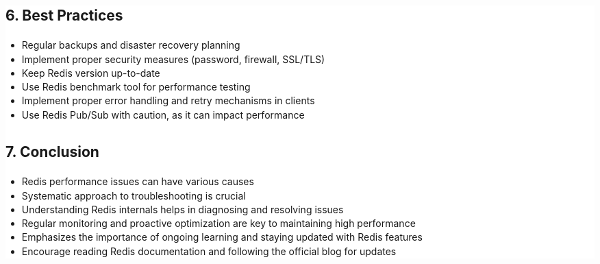 ## 6. Best Practices

- Regular backups and disaster recovery planning
- Implement proper security measures (password, firewall, SSL/TLS)
- Keep Redis version up-to-date
- Use Redis benchmark tool for performance testing
- Implement proper error handling and retry mechanisms in clients
- Use Redis Pub/Sub with caution, as it can impact performance

## 7. Conclusion

- Redis performance issues can have various causes
- Systematic approach to troubleshooting is crucial
- Understanding Redis internals helps in diagnosing and resolving issues
- Regular monitoring and proactive optimization are key to maintaining high performance
- Emphasizes the importance of ongoing learning and staying updated with Redis features
- Encourage reading Redis documentation and following the official blog for updates
